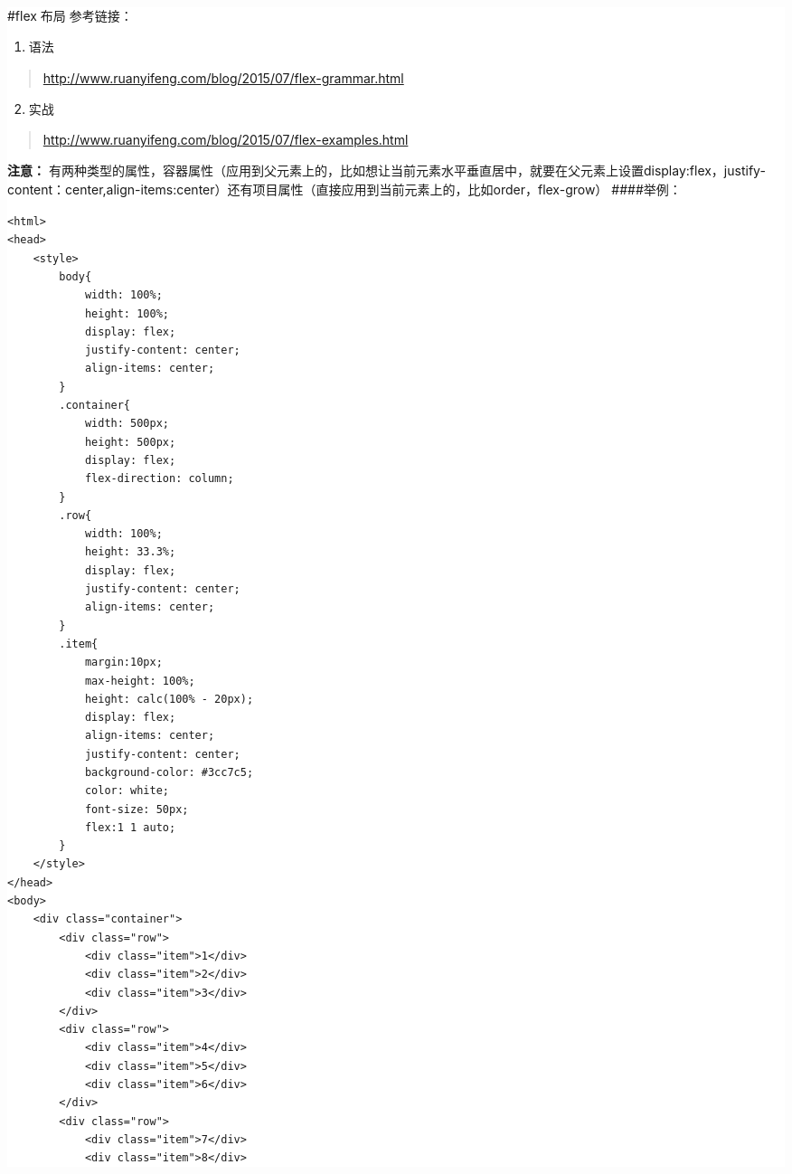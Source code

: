 #flex 布局
参考链接：

1. 语法
>http://www.ruanyifeng.com/blog/2015/07/flex-grammar.html
2. 实战
>http://www.ruanyifeng.com/blog/2015/07/flex-examples.html

**注意：** 有两种类型的属性，容器属性（应用到父元素上的，比如想让当前元素水平垂直居中，就要在父元素上设置display:flex，justify-content：center,align-items:center）还有项目属性（直接应用到当前元素上的，比如order，flex-grow）
####举例：
    <!DOCTYPE html>

    <html>
	<head>
		<style>
			body{
				width: 100%;
				height: 100%;
				display: flex;
				justify-content: center;
				align-items: center;
			}
			.container{
				width: 500px;
				height: 500px;
				display: flex;
				flex-direction: column;
			}
			.row{
				width: 100%;
				height: 33.3%;
				display: flex;
				justify-content: center;
				align-items: center;
			}
			.item{
				margin:10px;
				max-height: 100%;
				height: calc(100% - 20px);
				display: flex;
				align-items: center;
				justify-content: center;
				background-color: #3cc7c5;
				color: white;
				font-size: 50px;
				flex:1 1 auto;
			}
		</style>
	</head>
	<body>
		<div class="container">
			<div class="row">
				<div class="item">1</div>
				<div class="item">2</div>
				<div class="item">3</div>
			</div>
			<div class="row">
				<div class="item">4</div>
				<div class="item">5</div>
				<div class="item">6</div>
			</div>
			<div class="row">
				<div class="item">7</div>
				<div class="item">8</div>
